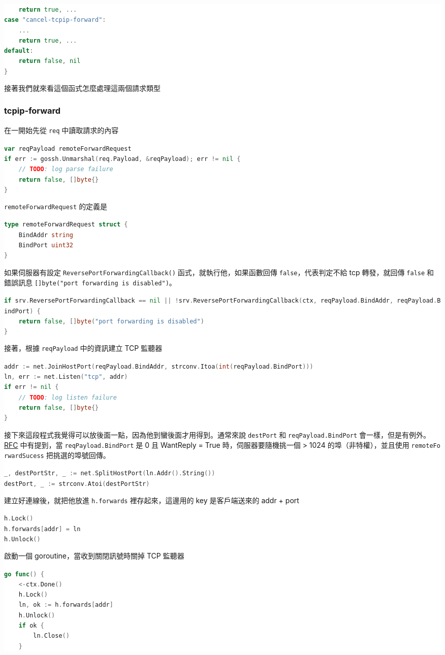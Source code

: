 ```go ln:104
	return true, ...
case "cancel-tcpip-forward":
	...
	return true, ...
default:
	return false, nil
}
```
接著我們就來看這個函式怎麼處理這兩個請求類型
### tcpip-forward
在一開始先從 `req` 中讀取請求的內容
```go ln:106
var reqPayload remoteForwardRequest
if err := gossh.Unmarshal(req.Payload, &reqPayload); err != nil {
	// TODO: log parse failure
	return false, []byte{}
}
```
`remoteForwardRequest` 的定義是
```go ln:68
type remoteForwardRequest struct {
	BindAddr string
	BindPort uint32
}
```
如果伺服器有設定 `ReversePortForwardingCallback()` 函式，就執行他，如果函數回傳 `false`，代表判定不給 tcp 轉發，就回傳 `false` 和錯誤訊息 `[]byte("port forwarding is disabled")`。
```go ln:111
if srv.ReversePortForwardingCallback == nil || !srv.ReversePortForwardingCallback(ctx, reqPayload.BindAddr, reqPayload.BindPort) {
	return false, []byte("port forwarding is disabled")
}
```
接著，根據 `reqPayload` 中的資訊建立 TCP 監聽器
```go ln:114
addr := net.JoinHostPort(reqPayload.BindAddr, strconv.Itoa(int(reqPayload.BindPort)))
ln, err := net.Listen("tcp", addr)
if err != nil {
	// TODO: log listen failure
	return false, []byte{}
}
```
接下來這段程式我覺得可以放後面一點，因為他到蠻後面才用得到。通常來說 `destPort` 和 `reqPayload.BindPort` 會一樣，但是有例外。[RFC](https://datatracker.ietf.org/doc/html/rfc4254#section-7.1) 中有提到，當 `reqPayload.BindPort` 是 0 且 WantReply = True 時，伺服器要隨機挑一個 > 1024 的埠（非特權），並且使用 `remoteForwardSucess` 把挑選的埠號回傳。
```go ln:120
_, destPortStr, _ := net.SplitHostPort(ln.Addr().String())
destPort, _ := strconv.Atoi(destPortStr)
```
建立好連線後，就把他放進 `h.forwards` 裡存起來，這邊用的 key 是客戶端送來的 addr + port
```go ln:122
h.Lock()
h.forwards[addr] = ln
h.Unlock()
```
啟動一個 goroutine，當收到關閉訊號時關掉 TCP 監聽器
```go ln:125
go func() {
	<-ctx.Done()
	h.Lock()
	ln, ok := h.forwards[addr]
	h.Unlock()
	if ok {
		ln.Close()
	}
```